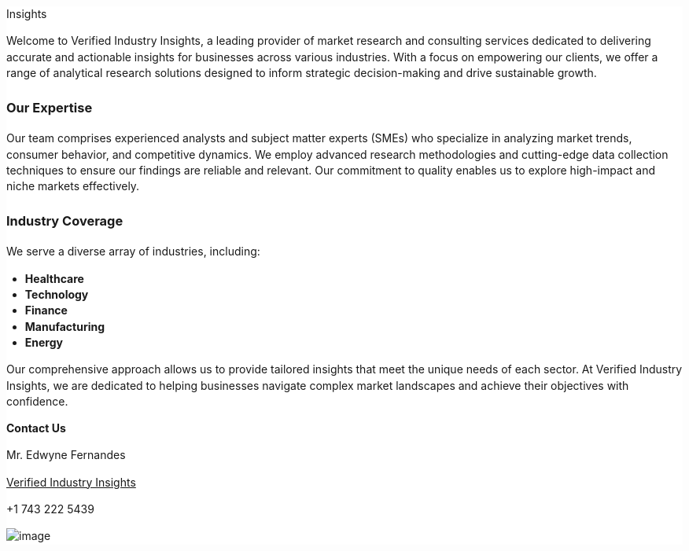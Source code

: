 Insights</h3><p>Welcome to Verified Industry Insights, a leading provider of market research and consulting services dedicated to delivering accurate and actionable insights for businesses across various industries. With a focus on empowering our clients, we offer a range of analytical research solutions designed to inform strategic decision-making and drive sustainable growth.</p><h3>Our Expertise</h3><p>Our team comprises experienced analysts and subject matter experts (SMEs) who specialize in analyzing market trends, consumer behavior, and competitive dynamics. We employ advanced research methodologies and cutting-edge data collection techniques to ensure our findings are reliable and relevant. Our commitment to quality enables us to explore high-impact and niche markets effectively.</p><h3>Industry Coverage</h3><p>We serve a diverse array of industries, including:</p><ul><li><strong>Healthcare</strong></li><li><strong>Technology</strong></li><li><strong>Finance</strong></li><li><strong>Manufacturing</strong></li><li><strong>Energy</strong></li></ul><p>Our comprehensive approach allows us to provide tailored insights that meet the unique needs of each sector. At Verified Industry Insights, we are dedicated to helping businesses navigate complex market landscapes and achieve their objectives with confidence.</p><p><strong>Contact Us</strong></p><p>Mr. Edwyne Fernandes</p><p><a href="https://www.verifiedindustryinsights.com/">Verified Industry Insights</a></p><p>+1 743 222 5439</p>
![image](https://github.com/user-attachments/assets/ae58d2e3-058e-415f-bbb2-7a33bf0336ca)
